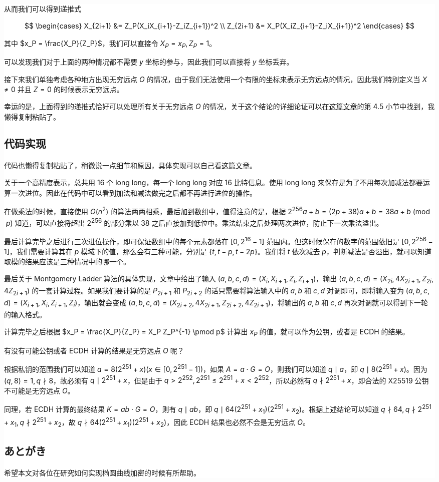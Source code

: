 从而我们可以得到递推式

$$
\begin{cases}
X_{2i+1} &= Z_P(X_iX_{i+1}-Z_iZ_{i+1})^2 \\
Z_{2i+1} &= X_P(X_iZ_{i+1}-Z_iX_{i+1})^2
\end{cases}
$$

其中 $x_P = \frac{X_P}{Z_P}$，我们可以直接令 $X_P = x_P, Z_P=1$。

可以发现我们对于上面的两种情况都不需要 $y$ 坐标的参与，因此我们可以直接将 $y$ 坐标丢弃。

接下来我们单独考虑各种地方出现无穷远点 $O$ 的情况，由于我们无法使用一个有限的坐标来表示无穷远点的情况，因此我们特别定义当 $X\ne 0$ 并且 $Z=0$ 的时候表示无穷远点。

幸运的是，上面得到的递推式恰好可以处理所有关于无穷远点 $O$ 的情况，关于这个结论的详细论证可以在[这篇文章][curve25519]的第 4.5 小节中找到，我懒得复制粘贴了。

## 代码实现

代码也懒得复制粘贴了，稍微说一点细节和原因，具体实现可以自己看[这篇文章][curve25519]。

关于一个高精度表示，总共用 16 个 long long，每一个 long long 对应 16 比特信息。使用 long long 来保存是为了不用每次加减法都要运算一次进位。因此在代码中可以看到加法和减法做完之后都不再进行进位的操作。

在做乘法的时候，直接使用 $O(n^2)$ 的算法两两相乘，最后加到数组中，值得注意的是，根据 $2^{256} a+b = (2p+38)a+b=38a+b \pmod p$ 知道，可以直接将超出 $2^{256}$ 的部分乘以 $38$ 之后直接加到低位中。乘法结束之后处理两次进位，防止下一次乘法溢出。

最后计算完毕之后进行三次进位操作，即可保证数组中的每个元素都落在 $[0, 2^{16}-1]$ 范围内。但这时候保存的数字的范围依旧是 $[0, 2^{256}-1]$，我们需要计算其在 $p$ 模域下的值，那么会有三种可能，分别是 $\{t, t-p, t-2p\}$。我们将 $t$ 依次减去 $p$，判断减法是否溢出，就可以知道取模的结果应该是三种情况中的哪一个。

最后关于 Montgomery Ladder 算法的具体实现，文章中给出了输入 $(a, b, c, d) = (X_i, X_{i+1}, Z_i, Z_{i+1})$，输出 $(a, b, c, d) = (X_{2i}, 4X_{2i+1}, Z_{2i}, 4Z_{2i+1})$ 的一套计算过程。如果我们要计算的是 $P_{2i+1}$ 和 $P_{2i+2}$ 的话只需要将算法输入中的 $a, b$ 和 $c, d$ 对调即可，即将输入变为 $(a, b, c, d) = (X_{i+1}, X_i, Z_{i+1}, Z_i)$，输出就会变成 $(a, b, c, d) = (X_{2i+2}, 4X_{2i+1}, Z_{2i+2}, 4Z_{2i+1})$，将输出的 $a, b$ 和 $c, d$ 再次对调就可以得到下一轮的输入格式。

计算完毕之后根据 $x_P = \frac{X_P}{Z_P} = X_P Z_P^{-1} \pmod p$ 计算出 $x_P$ 的值，就可以作为公钥，或者是 ECDH 的结果。

有没有可能公钥或者 ECDH 计算的结果是无穷远点 $O$ 呢？

根据私钥的范围我们可以知道 $a = 8(2^{251}+x) (x \in [0, 2^{251}-1])$，如果 $A=a \cdot G = O$，则我们可以知道 $q \mid a$，即 $q \mid 8(2^{251}+x)$。因为 $(q, 8) = 1, q \nmid 8$，故必须有 $q \mid 2^{251} + x$，但是由于 $q>2^{252}, 2^{251} \le 2^{251}+x < 2^{252}$，所以必然有 $q \nmid 2^{251} + x$，即合法的 X25519 公钥不可能是无穷远点 $O$。

同理，若 ECDH 计算的最终结果 $K = ab \cdot G = O$，则有 $q \mid ab$，即 $q \mid 64(2^{251}+x_1)(2^{251}+x_2)$。根据上述结论可以知道 $q \nmid 64, q\nmid 2^{251}+x_1, q \nmid 2^{251}+x_2$，故 $q \nmid 64(2^{251}+x_1)(2^{251}+x_2)$，因此 ECDH 结果也必然不会是无穷远点 $O$。

## あとがき

希望本文对各位在研究如何实现椭圆曲线加密的时候有所帮助。

[curve25519]: https://www.cl.cam.ac.uk/teaching/2122/Crypto/curve25519.pdf

